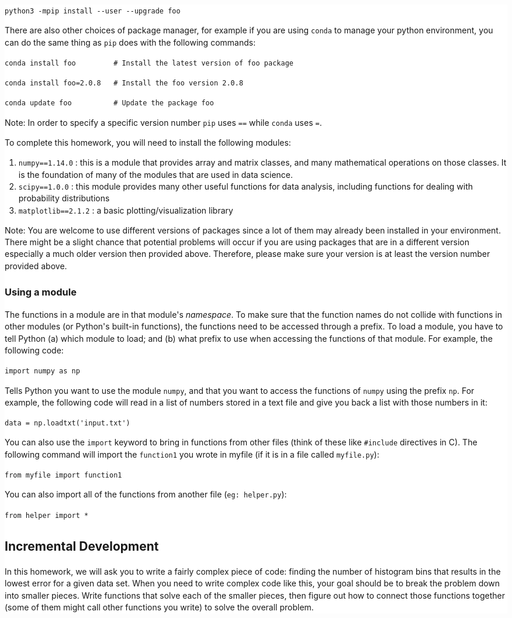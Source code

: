 `python3 -mpip install --user --upgrade foo`

There are also other choices of package manager, for example if you are using `conda` to manage your python environment, you can do the same thing as `pip` does with the following commands:

`conda install foo         # Install the latest version of foo package`

`conda install foo=2.0.8   # Install the foo version 2.0.8`

`conda update foo          # Update the package foo`

Note: In order to specify a specific version number `pip` uses `==` while `conda` uses `=`.

To complete this homework, you will need to install the following modules:

1. `numpy==1.14.0` : this is a module that provides array and matrix classes, and many mathematical operations on those classes. It is the foundation of many of the modules that are used in data science.
2. `scipy==1.0.0` : this module provides many other useful functions for data analysis, including functions for dealing with probability distributions
3. `matplotlib==2.1.2` : a basic plotting/visualization library

Note: You are welcome to use different versions of packages since a lot of them may already been installed in your environment. There might be a slight chance that potential problems will occur if you are using packages that are in a different version especially a much older version then provided above. Therefore, please make sure your version is at least the version number provided above.

### Using a module

The functions in a module are in that module's *namespace*. To make sure that the function names do not collide with functions in other modules (or Python's built-in functions), the functions need to be accessed through a prefix. To load a module, you have to tell Python (a) which module to load; and (b) what prefix to use when accessing the functions of that module. For example, the following code:

`import numpy as np`

Tells Python you want to use the module `numpy`, and that you want to access the functions of `numpy` using the prefix `np`. For example, the following code will read in a list of numbers stored in a text file and give you back a list with those numbers in it:

`data = np.loadtxt('input.txt')`

You can also use the `import` keyword to bring in functions from other files (think of these like `#include` directives in C). The following command will import the `function1` you wrote in myfile (if it is in a file called `myfile.py`):

`from myfile import function1`

You can also import all of the functions from another file (`eg: helper.py`):

`from helper import *`

## Incremental Development

In this homework, we will ask you to write a fairly complex piece of code: finding the number of histogram bins that results in the lowest error for a given data set. When you need to write complex code like this, your goal should be to break the problem down into smaller pieces. Write functions that solve each of the smaller pieces, then figure out how to connect those functions together (some of them might call other functions you write) to solve the overall problem.
